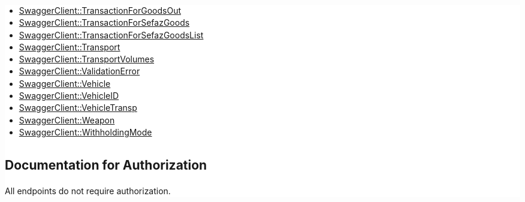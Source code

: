  - [SwaggerClient::TransactionForGoodsOut](docs/TransactionForGoodsOut.md)
 - [SwaggerClient::TransactionForSefazGoods](docs/TransactionForSefazGoods.md)
 - [SwaggerClient::TransactionForSefazGoodsList](docs/TransactionForSefazGoodsList.md)
 - [SwaggerClient::Transport](docs/Transport.md)
 - [SwaggerClient::TransportVolumes](docs/TransportVolumes.md)
 - [SwaggerClient::ValidationError](docs/ValidationError.md)
 - [SwaggerClient::Vehicle](docs/Vehicle.md)
 - [SwaggerClient::VehicleID](docs/VehicleID.md)
 - [SwaggerClient::VehicleTransp](docs/VehicleTransp.md)
 - [SwaggerClient::Weapon](docs/Weapon.md)
 - [SwaggerClient::WithholdingMode](docs/WithholdingMode.md)


## Documentation for Authorization

 All endpoints do not require authorization.

